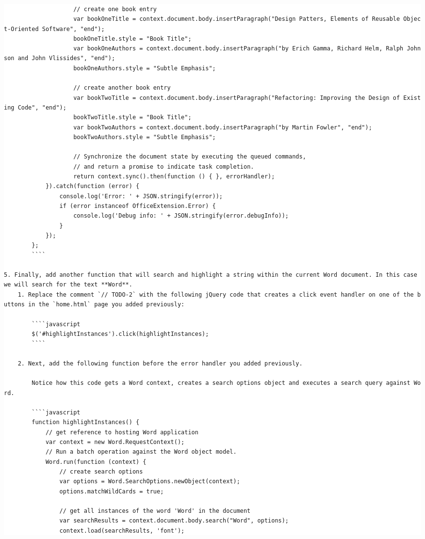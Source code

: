 		                // create one book entry
		                var bookOneTitle = context.document.body.insertParagraph("Design Patters, Elements of Reusable Object-Oriented Software", "end");
		                bookOneTitle.style = "Book Title";
		                var bookOneAuthors = context.document.body.insertParagraph("by Erich Gamma, Richard Helm, Ralph Johnson and John Vlissides", "end");
		                bookOneAuthors.style = "Subtle Emphasis";
		
		                // create another book entry
		                var bookTwoTitle = context.document.body.insertParagraph("Refactoring: Improving the Design of Existing Code", "end");
		                bookTwoTitle.style = "Book Title";
		                var bookTwoAuthors = context.document.body.insertParagraph("by Martin Fowler", "end");
		                bookTwoAuthors.style = "Subtle Emphasis";
		
		                // Synchronize the document state by executing the queued commands, 
		                // and return a promise to indicate task completion.
		                return context.sync().then(function () { }, errorHandler);
		        }).catch(function (error) {
		            console.log('Error: ' + JSON.stringify(error));
		            if (error instanceof OfficeExtension.Error) {
		                console.log('Debug info: ' + JSON.stringify(error.debugInfo));
		            }
		        });
	    	};
			````

	5. Finally, add another function that will search and highlight a string within the current Word document. In this case we will search for the text **Word**.
		1. Replace the comment `// TODO-2` with the following jQuery code that creates a click event handler on one of the buttons in the `home.html` page you added previously:

			````javascript
			$('#highlightInstances').click(highlightInstances);
			````

		2. Next, add the following function before the error handler you added previously.

			Notice how this code gets a Word context, creates a search options object and executes a search query against Word.

			````javascript
		    function highlightInstances() {
		        // get reference to hosting Word application
		        var context = new Word.RequestContext();
		        // Run a batch operation against the Word object model.
		        Word.run(function (context) {
		            // create search options
		            var options = Word.SearchOptions.newObject(context);
		            options.matchWildCards = true;
		
		            // get all instances of the word 'Word' in the document
		            var searchResults = context.document.body.search("Word", options);
		            context.load(searchResults, 'font');
		